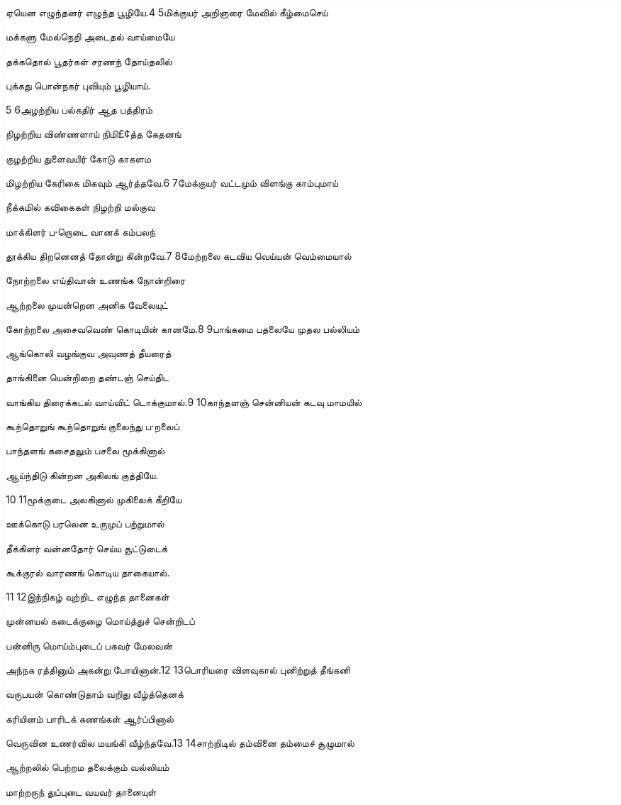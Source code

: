 ஏயென எழுந்தனர் எழுந்த பூழியே.4 5மிக்குயர் அறிஞரை மேவில் கீழ்மைசெய்  

மக்களு மேல்நெறி அடைதல் வாய்மையே  

தக்கதொல் பூதர்கள் சரணந் தோய்தலில்  

புக்கது பொன்நகர் புவியும் பூழியாய்.  

5 6அழற்றிய பல்கதிர் ஆத பத்திரம்  

நிழற்றிய விண்ணளாய் நிமி£¢த்த கேதனங்  

குழற்றிய துளைவயிர் கோடு காகளம  

மிழற்றிய கேரிகை மிகவும் ஆர்த்தவே.6 7மேக்குயர் வட்டமும் விளங்கு காம்புமாய்  

நீக்கமில் கவிகைகள் நிழற்றி மல்குவ  

மாக்கிளர் ப·றொடை வானக் கம்பலந்  

தூக்கிய திறனெனத் தோன்று கின்றவே.7 8மேற்றலை கடவிய வெய்யன் வெம்மையால்  

நோற்றலை எய்திவான் உணங்க நோன்றிரை  

ஆற்றலை முயன்றென அனிக வேலையுட்  

கோற்றலை அசைவவெண் கொடியின் கானமே.8 9பாங்கமை பதலையே முதல பல்லியம்  

ஆங்கொலி வழங்குவ அவுணத் தீயரைத்  

தாங்கினை யென்றிறை தண்டஞ் செய்திட  

வாங்கிய திரைக்கடல் வாய்விட் டொக்குமால்.9 10காந்தளஞ் சென்னியன் கடவு மாமயில்  

கூந்தொறுங் கூந்தொறுங் குலைந்து ப·றலைப்  

பாந்தளங் கசைதலும் பசலை மூக்கினால்  

ஆய்ந்திடு கின்றன அகிலங் குத்தியே.  

10 11மூக்குடை அலகினால் முகிலைக் கீறியே  

ஊக்கொடு பரலென உருமுப் பற்றுமால்  

தீக்கிளர் வன்னதோர் செய்ய சூட்டுடைக்  

கூக்குரல் வாரணங் கொடிய தாகையால்.  

11 12இந்நிகழ் வுற்றிட எழுந்த தானைகள்  

முன்னயல் கடைக்குழை மொய்த்துச் சென்றிடப்  

பன்னிரு மொய்ம்புடைப் பகவர் மேலவன்  

அந்நக ரத்தினும் அகன்று போயினான்.12 13பொரியரை விளவுகால் புனிற்றுத் தீங்கனி  

வருபயன் கொண்டுதாம் வறிது வீழ்த்தெனக்  

கரியினம் பாரிடக் கணங்கள் ஆர்ப்பினால்  

வெருவின உணர்வில மயங்கி வீழ்ந்தவே.13 14சாற்றிடில் தம்வினை தம்மைச் சூழுமால்  

ஆற்றலில் பெற்றம தலைக்கும் வல்லியம்  

மாற்றருந் துப்புடை வயவர் தானையுள்  
